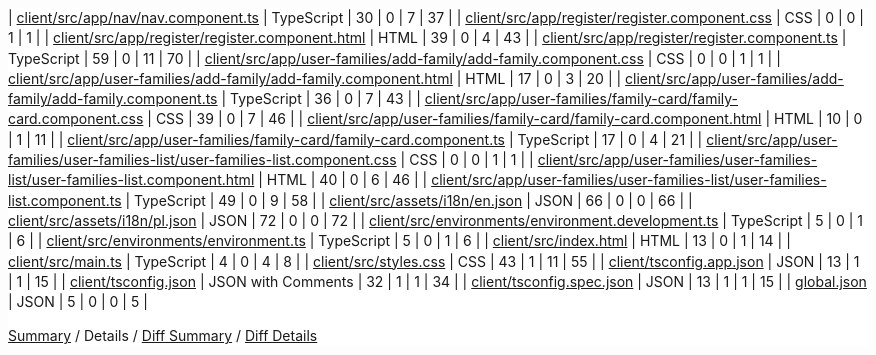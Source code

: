 | [client/src/app/nav/nav.component.ts](/client/src/app/nav/nav.component.ts) | TypeScript | 30 | 0 | 7 | 37 |
| [client/src/app/register/register.component.css](/client/src/app/register/register.component.css) | CSS | 0 | 0 | 1 | 1 |
| [client/src/app/register/register.component.html](/client/src/app/register/register.component.html) | HTML | 39 | 0 | 4 | 43 |
| [client/src/app/register/register.component.ts](/client/src/app/register/register.component.ts) | TypeScript | 59 | 0 | 11 | 70 |
| [client/src/app/user-families/add-family/add-family.component.css](/client/src/app/user-families/add-family/add-family.component.css) | CSS | 0 | 0 | 1 | 1 |
| [client/src/app/user-families/add-family/add-family.component.html](/client/src/app/user-families/add-family/add-family.component.html) | HTML | 17 | 0 | 3 | 20 |
| [client/src/app/user-families/add-family/add-family.component.ts](/client/src/app/user-families/add-family/add-family.component.ts) | TypeScript | 36 | 0 | 7 | 43 |
| [client/src/app/user-families/family-card/family-card.component.css](/client/src/app/user-families/family-card/family-card.component.css) | CSS | 39 | 0 | 7 | 46 |
| [client/src/app/user-families/family-card/family-card.component.html](/client/src/app/user-families/family-card/family-card.component.html) | HTML | 10 | 0 | 1 | 11 |
| [client/src/app/user-families/family-card/family-card.component.ts](/client/src/app/user-families/family-card/family-card.component.ts) | TypeScript | 17 | 0 | 4 | 21 |
| [client/src/app/user-families/user-families-list/user-families-list.component.css](/client/src/app/user-families/user-families-list/user-families-list.component.css) | CSS | 0 | 0 | 1 | 1 |
| [client/src/app/user-families/user-families-list/user-families-list.component.html](/client/src/app/user-families/user-families-list/user-families-list.component.html) | HTML | 40 | 0 | 6 | 46 |
| [client/src/app/user-families/user-families-list/user-families-list.component.ts](/client/src/app/user-families/user-families-list/user-families-list.component.ts) | TypeScript | 49 | 0 | 9 | 58 |
| [client/src/assets/i18n/en.json](/client/src/assets/i18n/en.json) | JSON | 66 | 0 | 0 | 66 |
| [client/src/assets/i18n/pl.json](/client/src/assets/i18n/pl.json) | JSON | 72 | 0 | 0 | 72 |
| [client/src/environments/environment.development.ts](/client/src/environments/environment.development.ts) | TypeScript | 5 | 0 | 1 | 6 |
| [client/src/environments/environment.ts](/client/src/environments/environment.ts) | TypeScript | 5 | 0 | 1 | 6 |
| [client/src/index.html](/client/src/index.html) | HTML | 13 | 0 | 1 | 14 |
| [client/src/main.ts](/client/src/main.ts) | TypeScript | 4 | 0 | 4 | 8 |
| [client/src/styles.css](/client/src/styles.css) | CSS | 43 | 1 | 11 | 55 |
| [client/tsconfig.app.json](/client/tsconfig.app.json) | JSON | 13 | 1 | 1 | 15 |
| [client/tsconfig.json](/client/tsconfig.json) | JSON with Comments | 32 | 1 | 1 | 34 |
| [client/tsconfig.spec.json](/client/tsconfig.spec.json) | JSON | 13 | 1 | 1 | 15 |
| [global.json](/global.json) | JSON | 5 | 0 | 0 | 5 |

[Summary](results.md) / Details / [Diff Summary](diff.md) / [Diff Details](diff-details.md)